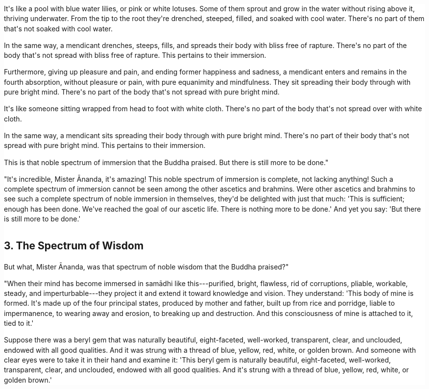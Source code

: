 It's like a pool with blue water lilies, or pink or white lotuses. Some
of them sprout and grow in the water without rising above it, thriving
underwater. From the tip to the root they're drenched, steeped, filled,
and soaked with cool water. There's no part of them that's not soaked
with cool water.

In the same way, a mendicant drenches, steeps, fills, and spreads their
body with bliss free of rapture. There's no part of the body that's not
spread with bliss free of rapture. This pertains to their immersion.

Furthermore, giving up pleasure and pain, and ending former happiness
and sadness, a mendicant enters and remains in the fourth absorption,
without pleasure or pain, with pure equanimity and mindfulness. They sit
spreading their body through with pure bright mind. There's no part of
the body that's not spread with pure bright mind.

It's like someone sitting wrapped from head to foot with white cloth.
There's no part of the body that's not spread over with white cloth.

In the same way, a mendicant sits spreading their body through with pure
bright mind. There's no part of their body that's not spread with pure
bright mind. This pertains to their immersion.

This is that noble spectrum of immersion that the Buddha praised. But
there is still more to be done."

"It's incredible, Mister Ānanda, it's amazing! This noble spectrum of
immersion is complete, not lacking anything! Such a complete spectrum of
immersion cannot be seen among the other ascetics and brahmins. Were
other ascetics and brahmins to see such a complete spectrum of noble
immersion in themselves, they'd be delighted with just that much: 'This
is sufficient; enough has been done. We've reached the goal of our
ascetic life. There is nothing more to be done.' And yet you say: 'But
there is still more to be done.'


## 3. The Spectrum of Wisdom

But what, Mister Ānanda, was that spectrum of noble wisdom that the
Buddha praised?"

"When their mind has become immersed in samādhi like
this---purified, bright, flawless, rid of corruptions, pliable,
workable, steady, and imperturbable---they project it and extend it
toward knowledge and vision. They understand: 'This body of mine is
formed. It's made up of the four principal states, produced by mother
and father, built up from rice and porridge, liable to impermanence, to
wearing away and erosion, to breaking up and destruction. And this
consciousness of mine is attached to it, tied to it.'

Suppose there was a beryl gem that was naturally beautiful,
eight-faceted, well-worked, transparent, clear, and unclouded, endowed
with all good qualities. And it was strung with a thread of blue,
yellow, red, white, or golden brown. And someone with clear eyes were to
take it in their hand and examine it: 'This beryl gem is naturally
beautiful, eight-faceted, well-worked, transparent, clear, and
unclouded, endowed with all good qualities. And it's strung with a
thread of blue, yellow, red, white, or golden brown.'
